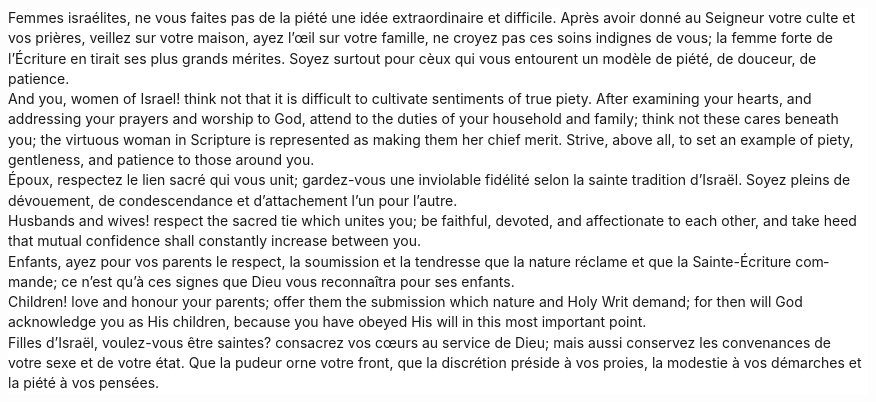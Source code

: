 
<tr><td style="vertical-align:top;" width="50%">
<div class="french"><span lang="fr">
Femmes israélites, ne vous faites pas de la piété une idée extraordinaire et difficile. Après avoir donné au Seigneur votre culte et vos prières, veillez sur votre maison, ayez l’œil sur votre famille, ne croyez pas ces soins indignes de vous; la femme forte de l’Écriture en tirait ses plus grands mérites. Soyez surtout pour cèux qui vous entourent un modèle de piété, de douceur, de patience.
</span></div></td>

<td style="vertical-align:top;" width="50%">
<div class="english">
And you, women of Israel! think not that it is difficult to cultivate sentiments of true piety. After examining your hearts, and addressing your prayers and worship to God, attend to the duties of your household and family; think not these cares beneath you; the virtuous woman in Scripture is represented as making them her chief merit. Strive, above all, to set an example of piety, gentleness, and patience to those around you.
</span></div>
</td></tr>


<tr><td style="vertical-align:top;" width="50%">
<div class="french"><span lang="fr">
Époux, respectez le lien sacré qui vous unit; gardez-vous une inviolable fidélité selon la sainte tradition d’Israël. Soyez pleins de dévouement, de condescendance et d’attachement l’un pour l’autre.
</span></div></td>

<td style="vertical-align:top;" width="50%">
<div class="english">
Husbands and wives! respect the sacred tie which unites you; be faithful, devoted, and affectionate to each other, and take heed that mutual confidence shall constantly increase between you.
</span></div>
</td></tr>


<tr><td style="vertical-align:top;" width="50%">
<div class="french"><span lang="fr">
Enfants, ayez pour vos parents le respect, la soumission et la tendresse que la nature réclame et que la Sainte-Écriture commande; ce n’est qu’à ces signes que Dieu vous reconnaîtra pour ses enfants.
</span></div></td>

<td style="vertical-align:top;" width="50%">
<div class="english">
Children! love and honour your parents; offer them the submission which nature and Holy Writ demand; for then will God acknowledge you as His children, because you have obeyed His will in this most important point.
</span></div>
</td></tr>


<tr><td style="vertical-align:top;" width="50%">
<div class="french"><span lang="fr">
Filles d’Israël, voulez-vous être saintes? consacrez vos cœurs au service de Dieu; mais aussi conservez les convenances de votre sexe et de votre état. Que la pudeur orne votre front, que la discrétion préside à vos proies, la modestie à vos démarches et la piété à vos pensées.
</span></div></td>
